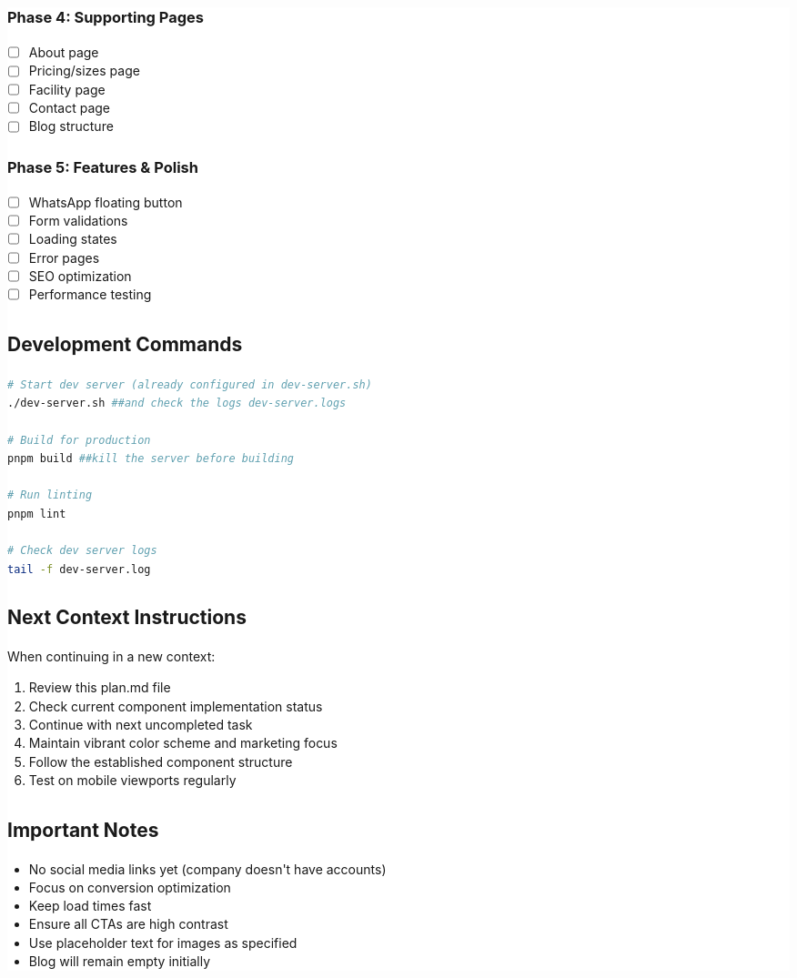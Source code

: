 ### Phase 4: Supporting Pages
- [ ] About page
- [ ] Pricing/sizes page
- [ ] Facility page
- [ ] Contact page
- [ ] Blog structure

### Phase 5: Features & Polish
- [ ] WhatsApp floating button
- [ ] Form validations
- [ ] Loading states
- [ ] Error pages
- [ ] SEO optimization
- [ ] Performance testing

## Development Commands
```bash
# Start dev server (already configured in dev-server.sh)
./dev-server.sh ##and check the logs dev-server.logs

# Build for production
pnpm build ##kill the server before building

# Run linting
pnpm lint

# Check dev server logs
tail -f dev-server.log
```

## Next Context Instructions
When continuing in a new context:
1. Review this plan.md file
2. Check current component implementation status
3. Continue with next uncompleted task
4. Maintain vibrant color scheme and marketing focus
5. Follow the established component structure
6. Test on mobile viewports regularly

## Important Notes
- No social media links yet (company doesn't have accounts)
- Focus on conversion optimization
- Keep load times fast
- Ensure all CTAs are high contrast
- Use placeholder text for images as specified
- Blog will remain empty initially
